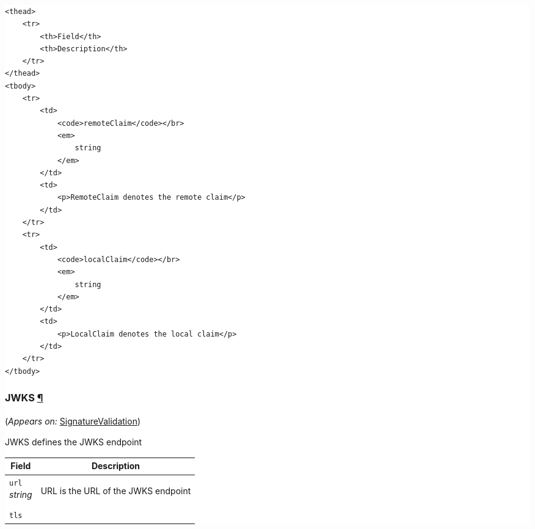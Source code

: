     <thead>
        <tr>
            <th>Field</th>
            <th>Description</th>
        </tr>
    </thead>
    <tbody>
        <tr>
            <td>
                <code>remoteClaim</code></br>
                <em>
                    string
                </em>
            </td>
            <td>
                <p>RemoteClaim denotes the remote claim</p>
            </td>
        </tr>
        <tr>
            <td>
                <code>localClaim</code></br>
                <em>
                    string
                </em>
            </td>
            <td>
                <p>LocalClaim denotes the local claim</p>
            </td>
        </tr>
    </tbody>
</table>
<h3 id="dp.wso2.com/v1alpha2.JWKS">JWKS
    <a class="headerlink" href="#dp.wso2.com%2fv1alpha2.JWKS" title="Permanent link">¶</a>
</h3>
<p>
    (<em>Appears on:</em>
    <a href="#dp.wso2.com/v1alpha2.SignatureValidation">SignatureValidation</a>)
</p>
<p>
<p>JWKS defines the JWKS endpoint</p>
</p>
<table>
    <thead>
        <tr>
            <th>Field</th>
            <th>Description</th>
        </tr>
    </thead>
    <tbody>
        <tr>
            <td>
                <code>url</code></br>
                <em>
                    string
                </em>
            </td>
            <td>
                <p>URL is the URL of the JWKS endpoint</p>
            </td>
        </tr>
        <tr>
            <td>
                <code>tls</code></br>
                <em>